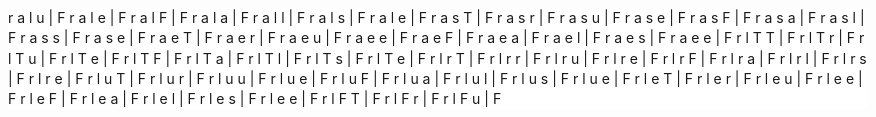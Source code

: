 r a l u |     F
r a l e |     F
r a l F |     F
r a l a |     F
r a l l |     F
r a l s |     F
r a l e |     F
r a s T |     F
r a s r |     F
r a s u |     F
r a s e |     F
r a s F |     F
r a s a |     F
r a s l |     F
r a s s |     F
r a s e |     F
r a e T |     F
r a e r |     F
r a e u |     F
r a e e |     F
r a e F |     F
r a e a |     F
r a e l |     F
r a e s |     F
r a e e |     F
r l T T |     F
r l T r |     F
r l T u |     F
r l T e |     F
r l T F |     F
r l T a |     F
r l T l |     F
r l T s |     F
r l T e |     F
r l r T |     F
r l r r |     F
r l r u |     F
r l r e |     F
r l r F |     F
r l r a |     F
r l r l |     F
r l r s |     F
r l r e |     F
r l u T |     F
r l u r |     F
r l u u |     F
r l u e |     F
r l u F |     F
r l u a |     F
r l u l |     F
r l u s |     F
r l u e |     F
r l e T |     F
r l e r |     F
r l e u |     F
r l e e |     F
r l e F |     F
r l e a |     F
r l e l |     F
r l e s |     F
r l e e |     F
r l F T |     F
r l F r |     F
r l F u |     F